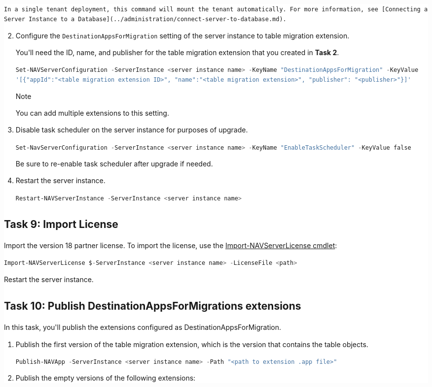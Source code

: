     In a single tenant deployment, this command will mount the tenant automatically. For more information, see [Connecting a Server Instance to a Database](../administration/connect-server-to-database.md).

2. Configure the `DestinationAppsForMigration` setting of the server instance to table migration extension.

    You'll need the ID, name, and publisher for the table migration extension that you created in **Task 2**.

    ```powershell
    Set-NAVServerConfiguration -ServerInstance <server instance name> -KeyName "DestinationAppsForMigration" -KeyValue '[{"appId":"<table migration extension ID>", "name":"<table migration extension>", "publisher": "<publisher>"}]'
    ```

    > [!NOTE]
    > You can add multiple extensions to this setting.

3. Disable task scheduler on the server instance for purposes of upgrade.

    ```powershell
    Set-NavServerConfiguration -ServerInstance <server instance name> -KeyName "EnableTaskScheduler" -KeyValue false
    ```
    Be sure to re-enable task scheduler after upgrade if needed.
4. Restart the server instance.

    ```powershell
    Restart-NAVServerInstance -ServerInstance <server instance name>
    ```

## Task 9: Import License

Import the version 18 partner license. To import the license, use the [Import-NAVServerLicense cmdlet](/powershell/module/microsoft.dynamics.nav.management/import-navserverlicense):

```powershell
Import-NAVServerLicense $-ServerInstance <server instance name> -LicenseFile <path>
```

Restart the server instance.

## Task 10: Publish DestinationAppsForMigrations extensions

In this task, you'll publish the extensions configured as DestinationAppsForMigration.



1. Publish the first version of the table migration extension, which is the version that contains the table objects.

    ```powershell
    Publish-NAVApp -ServerInstance <server instance name> -Path "<path to extension .app file>"
    ```

2. Publish the empty versions of the following extensions:
